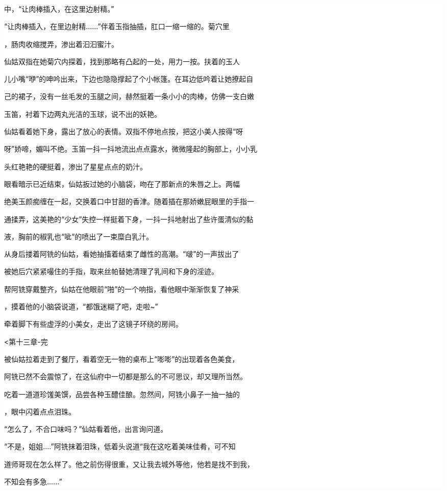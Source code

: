 中，“让肉棒插入，在这里边射精。”

“让肉棒插入，在里边射精......”伴着玉指抽插，肛口一缩一缩的。菊穴里

，肠肉收缩搅弄，渗出着汩汩蜜汁。



仙姑双指在她菊穴内探着，找到那略有凸起的一处，用力一按。扶着的玉人

儿小嘴“咿”的呻吟出来，下边也隐隐撑起了个小帐篷。在耳边低吟着让她撩起自

己的裙子，没有一丝毛发的玉腿之间，赫然挺着一条小小的肉棒，仿佛一支白嫩

玉笛，衬着下边两丸光洁的玉球，说不出的妖艳。



仙姑看着她下身，露出了放心的表情。双指不停地点按，把这小美人按得“呀

呀”娇啼，媚叫不绝。玉笛一抖一抖地流出点点露水，微微隆起的胸部上，小小乳

头红艳艳的硬挺着，渗出了星星点点的奶汁。

眼看暗示已近结束，仙姑扳过她的小脑袋，吻在了那新点的朱唇之上。两幅

绝美玉颜痴缠在一起，交换着口中甘甜的香津。随着插在那娇嫩屁眼里的手指一

通揉弄，这美艳的“少女”失控一样挺着下身，一抖一抖地射出了些许蛋清似的黏

液，胸前的椒乳也“呲”的喷出了一束糜白乳汁。

从身后搂着阿铣的仙姑，看她抽搐着结束了雌性的高潮。“啵”的一声拔出了

被她后穴紧紧嘬住的手指，取来丝帕替她清理了乳间和下身的淫迹。



帮阿铣穿戴整齐，仙姑在他眼前“啪”的一个响指，看他眼中渐渐恢复了神采

，摸着他的小脑袋说道，“都饿迷糊了吧，走啦~”



牵着脚下有些虚浮的小美女，走出了这镜子环绕的房间。



<第十三章-完

被仙姑拉着走到了餐厅，看着空无一物的桌布上“嘭嘭”的出现着各色美食，

阿铣已然不会震惊了，在这仙府中一切都是那么的不可思议，却又理所当然。



吃着一道道珍馐美馔，品尝各种玉醴佳酿。忽然间，阿铣小鼻子一抽一抽的

，眼中闪着点点泪珠。

“怎么了，不合口味吗？”仙姑看着他，出言询问道。



“不是，姐姐....”阿铣抹着泪珠，低着头说道“我在这吃着美味佳肴，可不知

道师哥现在怎么样了。他之前伤得很重，又让我去城外等他，他若是找不到我，

不知会有多急......”
